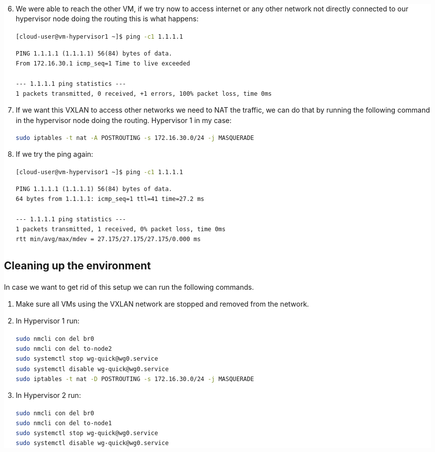 6. We were able to reach the other VM, if we try now to access internet or any other network not directly connected to our hypervisor node doing the routing this is what happens:

    ~~~sh
    [cloud-user@vm-hypervisor1 ~]$ ping -c1 1.1.1.1
    ~~~

    ~~~output
    PING 1.1.1.1 (1.1.1.1) 56(84) bytes of data.
    From 172.16.30.1 icmp_seq=1 Time to live exceeded

    --- 1.1.1.1 ping statistics ---
    1 packets transmitted, 0 received, +1 errors, 100% packet loss, time 0ms
    ~~~

7. If we want this VXLAN to access other networks we need to NAT the traffic, we can do that by running the following command in the hypervisor node doing the routing. Hypervisor 1 in my case:

    ~~~sh
    sudo iptables -t nat -A POSTROUTING -s 172.16.30.0/24 -j MASQUERADE
    ~~~

8. If we try the ping again:

    ~~~sh
    [cloud-user@vm-hypervisor1 ~]$ ping -c1 1.1.1.1
    ~~~

    ~~~output
    PING 1.1.1.1 (1.1.1.1) 56(84) bytes of data.
    64 bytes from 1.1.1.1: icmp_seq=1 ttl=41 time=27.2 ms

    --- 1.1.1.1 ping statistics ---
    1 packets transmitted, 1 received, 0% packet loss, time 0ms
    rtt min/avg/max/mdev = 27.175/27.175/27.175/0.000 ms
    ~~~

## Cleaning up the environment

In case we want to get rid of this setup we can run the following commands.

1. Make sure all VMs using the VXLAN network are stopped and removed from the network.

2. In Hypervisor 1 run:

    ~~~sh
    sudo nmcli con del br0
    sudo nmcli con del to-node2
    sudo systemctl stop wg-quick@wg0.service
    sudo systemctl disable wg-quick@wg0.service
    sudo iptables -t nat -D POSTROUTING -s 172.16.30.0/24 -j MASQUERADE
    ~~~

3. In Hypervisor 2 run:

    ~~~sh
    sudo nmcli con del br0
    sudo nmcli con del to-node1
    sudo systemctl stop wg-quick@wg0.service
    sudo systemctl disable wg-quick@wg0.service
    ~~~
